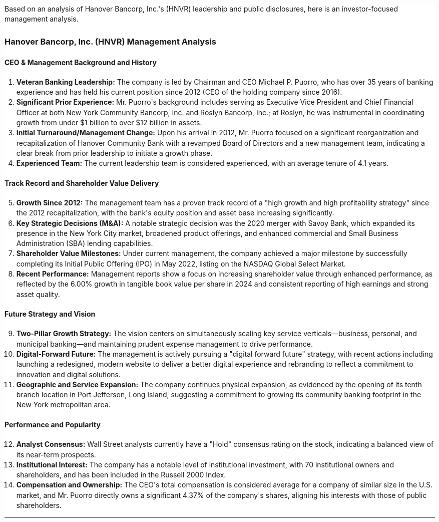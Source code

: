 Based on an analysis of Hanover Bancorp, Inc.'s (HNVR) leadership and public disclosures, here is an investor-focused management analysis.

### Hanover Bancorp, Inc. (HNVR) Management Analysis

#### **CEO & Management Background and History**

1.  **Veteran Banking Leadership:** The company is led by Chairman and CEO Michael P. Puorro, who has over 35 years of banking experience and has held his current position since 2012 (CEO of the holding company since 2016).
2.  **Significant Prior Experience:** Mr. Puorro's background includes serving as Executive Vice President and Chief Financial Officer at both New York Community Bancorp, Inc. and Roslyn Bancorp, Inc.; at Roslyn, he was instrumental in coordinating growth from under $1 billion to over $12 billion in assets.
3.  **Initial Turnaround/Management Change:** Upon his arrival in 2012, Mr. Puorro focused on a significant reorganization and recapitalization of Hanover Community Bank with a revamped Board of Directors and a new management team, indicating a clear break from prior leadership to initiate a growth phase.
4.  **Experienced Team:** The current leadership team is considered experienced, with an average tenure of 4.1 years.

#### **Track Record and Shareholder Value Delivery**

5.  **Growth Since 2012:** The management team has a proven track record of a "high growth and high profitability strategy" since the 2012 recapitalization, with the bank's equity position and asset base increasing significantly.
6.  **Key Strategic Decisions (M&A):** A notable strategic decision was the 2020 merger with Savoy Bank, which expanded its presence in the New York City market, broadened product offerings, and enhanced commercial and Small Business Administration (SBA) lending capabilities.
7.  **Shareholder Value Milestones:** Under current management, the company achieved a major milestone by successfully completing its Initial Public Offering (IPO) in May 2022, listing on the NASDAQ Global Select Market.
8.  **Recent Performance:** Management reports show a focus on increasing shareholder value through enhanced performance, as reflected by the 6.00% growth in tangible book value per share in 2024 and consistent reporting of high earnings and strong asset quality.

#### **Future Strategy and Vision**

9.  **Two-Pillar Growth Strategy:** The vision centers on simultaneously scaling key service verticals—business, personal, and municipal banking—and maintaining prudent expense management to drive performance.
10. **Digital-Forward Future:** The management is actively pursuing a "digital forward future" strategy, with recent actions including launching a redesigned, modern website to deliver a better digital experience and rebranding to reflect a commitment to innovation and digital solutions.
11. **Geographic and Service Expansion:** The company continues physical expansion, as evidenced by the opening of its tenth branch location in Port Jefferson, Long Island, suggesting a commitment to growing its community banking footprint in the New York metropolitan area.

#### **Performance and Popularity**

12. **Analyst Consensus:** Wall Street analysts currently have a "Hold" consensus rating on the stock, indicating a balanced view of its near-term prospects.
13. **Institutional Interest:** The company has a notable level of institutional investment, with 70 institutional owners and shareholders, and has been included in the Russell 2000 Index.
14. **Compensation and Ownership:** The CEO's total compensation is considered average for a company of similar size in the U.S. market, and Mr. Puorro directly owns a significant 4.37% of the company's shares, aligning his interests with those of public shareholders.

---